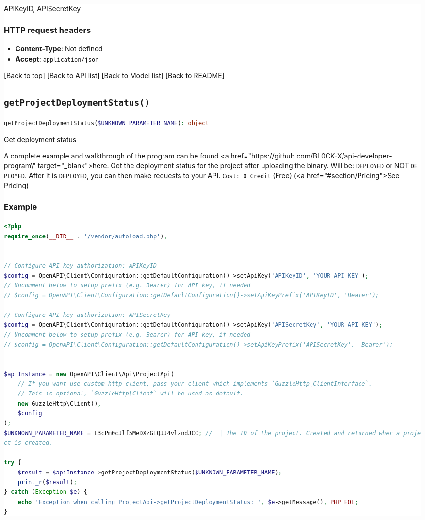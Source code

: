 [APIKeyID](../../README.md#APIKeyID), [APISecretKey](../../README.md#APISecretKey)

### HTTP request headers

- **Content-Type**: Not defined
- **Accept**: `application/json`

[[Back to top]](#) [[Back to API list]](../../README.md#endpoints)
[[Back to Model list]](../../README.md#models)
[[Back to README]](../../README.md)

## `getProjectDeploymentStatus()`

```php
getProjectDeploymentStatus($UNKNOWN_PARAMETER_NAME): object
```

Get deployment status

A complete example and walkthrough of the program can be found <a href=\"https://github.com/BL0CK-X/api-developer-program\" target=\"_blank\">here</a>.  Get the deployment status for the project after uploading the binary. Will be: `DEPLOYED` or NOT `DEPLOYED`.  After it is `DEPLOYED`, you can then make requests to your API.  `Cost: 0 Credit` (Free) (<a href=\"#section/Pricing\">See Pricing</a>)

### Example

```php
<?php
require_once(__DIR__ . '/vendor/autoload.php');


// Configure API key authorization: APIKeyID
$config = OpenAPI\Client\Configuration::getDefaultConfiguration()->setApiKey('APIKeyID', 'YOUR_API_KEY');
// Uncomment below to setup prefix (e.g. Bearer) for API key, if needed
// $config = OpenAPI\Client\Configuration::getDefaultConfiguration()->setApiKeyPrefix('APIKeyID', 'Bearer');

// Configure API key authorization: APISecretKey
$config = OpenAPI\Client\Configuration::getDefaultConfiguration()->setApiKey('APISecretKey', 'YOUR_API_KEY');
// Uncomment below to setup prefix (e.g. Bearer) for API key, if needed
// $config = OpenAPI\Client\Configuration::getDefaultConfiguration()->setApiKeyPrefix('APISecretKey', 'Bearer');


$apiInstance = new OpenAPI\Client\Api\ProjectApi(
    // If you want use custom http client, pass your client which implements `GuzzleHttp\ClientInterface`.
    // This is optional, `GuzzleHttp\Client` will be used as default.
    new GuzzleHttp\Client(),
    $config
);
$UNKNOWN_PARAMETER_NAME = L3cPm0cJlf5MeDXzGLQJJ4vlzndJCC; //  | The ID of the project. Created and returned when a project is created.

try {
    $result = $apiInstance->getProjectDeploymentStatus($UNKNOWN_PARAMETER_NAME);
    print_r($result);
} catch (Exception $e) {
    echo 'Exception when calling ProjectApi->getProjectDeploymentStatus: ', $e->getMessage(), PHP_EOL;
}
```
